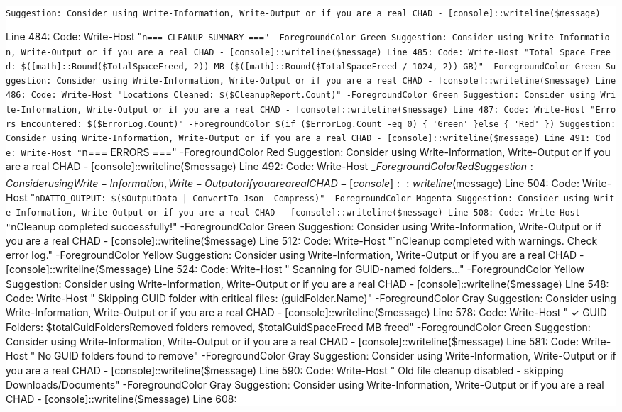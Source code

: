     Suggestion: Consider using Write-Information, Write-Output or if you are a real CHAD - [console]::writeline($message)
  Line 484:
    Code: Write-Host "`n=== CLEANUP SUMMARY ===" -ForegroundColor Green
Suggestion: Consider using Write-Information, Write-Output or if you are a real CHAD - [console]::writeline($message)
  Line 485:
    Code: Write-Host "Total Space Freed: $([math]::Round($TotalSpaceFreed, 2)) MB ($([math]::Round($TotalSpaceFreed / 1024, 2)) GB)" -ForegroundColor Green
Suggestion: Consider using Write-Information, Write-Output or if you are a real CHAD - [console]::writeline($message)
  Line 486:
    Code: Write-Host "Locations Cleaned: $($CleanupReport.Count)" -ForegroundColor Green
Suggestion: Consider using Write-Information, Write-Output or if you are a real CHAD - [console]::writeline($message)
  Line 487:
    Code: Write-Host "Errors Encountered: $($ErrorLog.Count)" -ForegroundColor $(if ($ErrorLog.Count -eq 0) { 'Green' }else { 'Red' })
Suggestion: Consider using Write-Information, Write-Output or if you are a real CHAD - [console]::writeline($message)
  Line 491:
    Code: Write-Host "`n=== ERRORS ===" -ForegroundColor Red
    Suggestion: Consider using Write-Information, Write-Output or if you are a real CHAD - [console]::writeline($message)
Line 492:
Code: Write-Host $_ -ForegroundColor Red
    Suggestion: Consider using Write-Information, Write-Output or if you are a real CHAD - [console]::writeline($message)
Line 504:
Code: Write-Host "`nDATTO_OUTPUT: $($OutputData | ConvertTo-Json -Compress)" -ForegroundColor Magenta
    Suggestion: Consider using Write-Information, Write-Output or if you are a real CHAD - [console]::writeline($message)
  Line 508:
    Code: Write-Host "`nCleanup completed successfully!" -ForegroundColor Green
Suggestion: Consider using Write-Information, Write-Output or if you are a real CHAD - [console]::writeline($message)
  Line 512:
    Code: Write-Host "`nCleanup completed with warnings. Check error log." -ForegroundColor Yellow
    Suggestion: Consider using Write-Information, Write-Output or if you are a real CHAD - [console]::writeline($message)
Line 524:
Code: Write-Host " Scanning for GUID-named folders..." -ForegroundColor Yellow
Suggestion: Consider using Write-Information, Write-Output or if you are a real CHAD - [console]::writeline($message)
  Line 548:
    Code: Write-Host "    Skipping GUID folder with critical files: $($guidFolder.Name)" -ForegroundColor Gray
Suggestion: Consider using Write-Information, Write-Output or if you are a real CHAD - [console]::writeline($message)
  Line 578:
    Code: Write-Host "    ✓ GUID Folders: $totalGuidFoldersRemoved folders removed, $totalGuidSpaceFreed MB freed" -ForegroundColor Green
    Suggestion: Consider using Write-Information, Write-Output or if you are a real CHAD - [console]::writeline($message)
Line 581:
Code: Write-Host " No GUID folders found to remove" -ForegroundColor Gray
Suggestion: Consider using Write-Information, Write-Output or if you are a real CHAD - [console]::writeline($message)
  Line 590:
    Code: Write-Host "  Old file cleanup disabled - skipping Downloads/Documents" -ForegroundColor Gray
    Suggestion: Consider using Write-Information, Write-Output or if you are a real CHAD - [console]::writeline($message)
Line 608: